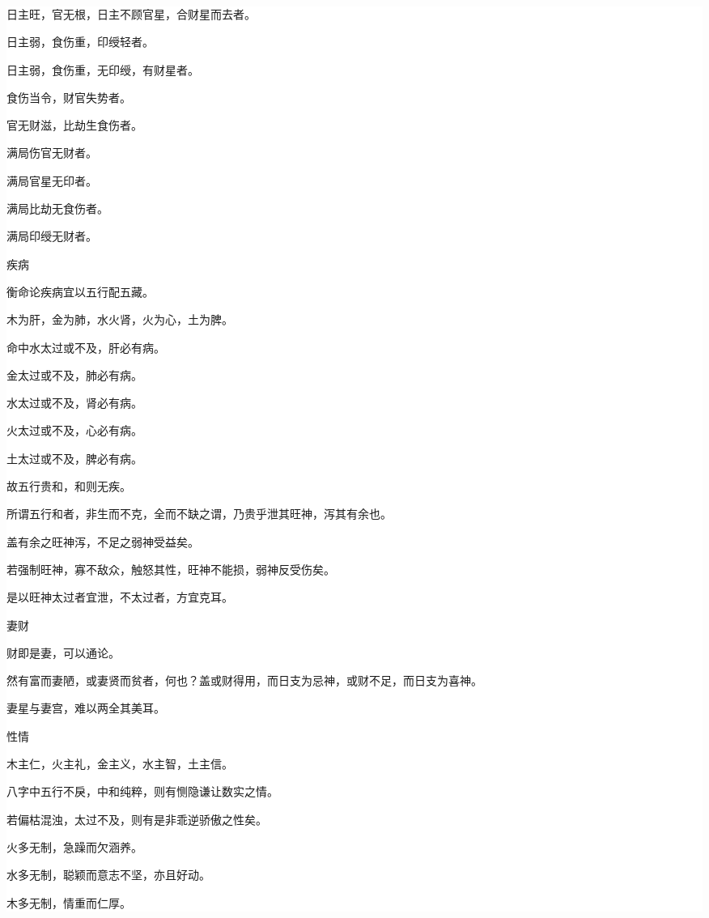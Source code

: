 日主旺，官无根，日主不顾官星，合财星而去者。

日主弱，食伤重，印绶轻者。

日主弱，食伤重，无印绶，有财星者。

食伤当令，财官失势者。

官无财滋，比劫生食伤者。

满局伤官无财者。

满局官星无印者。

满局比劫无食伤者。

满局印绶无财者。

疾病

衡命论疾病宜以五行配五藏。

木为肝，金为肺，水火肾，火为心，土为脾。

命中水太过或不及，肝必有病。

金太过或不及，肺必有病。

水太过或不及，肾必有病。

火太过或不及，心必有病。

土太过或不及，脾必有病。

故五行贵和，和则无疾。

所谓五行和者，非生而不克，全而不缺之谓，乃贵乎泄其旺神，泻其有余也。

盖有余之旺神泻，不足之弱神受益矣。

若强制旺神，寡不敌众，触怒其性，旺神不能损，弱神反受伤矣。

是以旺神太过者宜泄，不太过者，方宜克耳。

妻财

财即是妻，可以通论。

然有富而妻陋，或妻贤而贫者，何也？盖或财得用，而日支为忌神，或财不足，而日支为喜神。

妻星与妻宫，难以两全其美耳。

性情

木主仁，火主礼，金主义，水主智，土主信。

八字中五行不戾，中和纯粹，则有恻隐谦让数实之情。

若偏枯混浊，太过不及，则有是非乖逆骄傲之性矣。

火多无制，急躁而欠涵养。

水多无制，聪颖而意志不坚，亦且好动。

木多无制，情重而仁厚。
